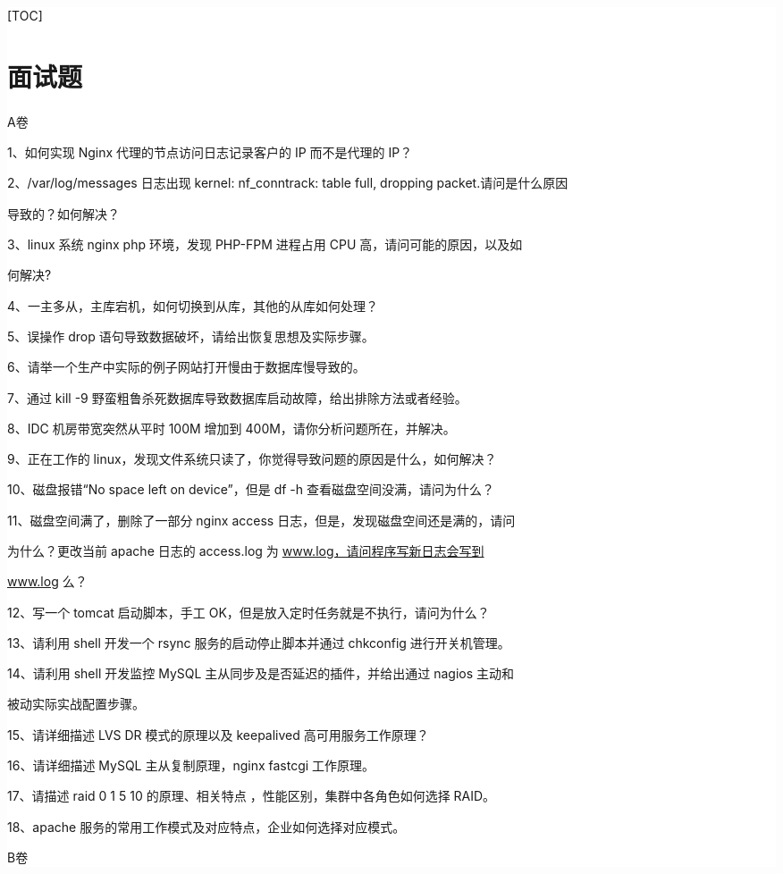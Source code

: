 [TOC]







# 面试题



A卷



1、如何实现 Nginx 代理的节点访问日志记录客户的 IP 而不是代理的 IP？ 

2、/var/log/messages 日志出现 kernel: nf_conntrack: table full, dropping packet.请问是什么原因 

导致的？如何解决？ 

3、linux 系统 nginx php 环境，发现 PHP-FPM 进程占用 CPU 高，请问可能的原因，以及如 

何解决? 

4、一主多从，主库宕机，如何切换到从库，其他的从库如何处理？ 

5、误操作 drop 语句导致数据破坏，请给出恢复思想及实际步骤。 

6、请举一个生产中实际的例子网站打开慢由于数据库慢导致的。 

7、通过 kill -9 野蛮粗鲁杀死数据库导致数据库启动故障，给出排除方法或者经验。 

8、IDC 机房带宽突然从平时 100M 增加到 400M，请你分析问题所在，并解决。 

9、正在工作的 linux，发现文件系统只读了，你觉得导致问题的原因是什么，如何解决？ 

10、磁盘报错“No space left on device”，但是 df -h 查看磁盘空间没满，请问为什么？ 

11、磁盘空间满了，删除了一部分 nginx access 日志，但是，发现磁盘空间还是满的，请问 

为什么？更改当前 apache 日志的 access.log 为 www.log，请问程序写新日志会写到 

www.log 么？ 

12、写一个 tomcat 启动脚本，手工 OK，但是放入定时任务就是不执行，请问为什么？ 

13、请利用 shell 开发一个 rsync 服务的启动停止脚本并通过 chkconfig 进行开关机管理。 

14、请利用 shell 开发监控 MySQL 主从同步及是否延迟的插件，并给出通过 nagios 主动和 

被动实际实战配置步骤。 

15、请详细描述 LVS DR 模式的原理以及 keepalived 高可用服务工作原理？ 

16、请详细描述 MySQL 主从复制原理，nginx fastcgi 工作原理。 

17、请描述 raid 0 1 5 10 的原理、相关特点 ，性能区别，集群中各角色如何选择 RAID。 

18、apache 服务的常用工作模式及对应特点，企业如何选择对应模式。





B卷
